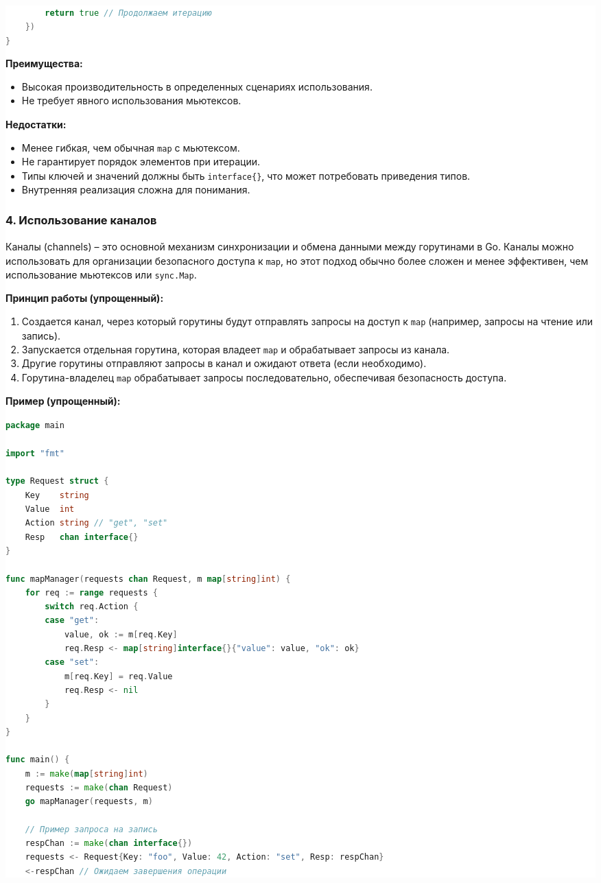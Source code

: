 ```go
		return true // Продолжаем итерацию
	})
}
```

**Преимущества:**

*   Высокая производительность в определенных сценариях использования.
*   Не требует явного использования мьютексов.

**Недостатки:**

*   Менее гибкая, чем обычная `map` с мьютексом.
*   Не гарантирует порядок элементов при итерации.
*   Типы ключей и значений должны быть `interface{}`, что может потребовать приведения типов.
* Внутренняя реализация сложна для понимания.

### 4. Использование каналов

Каналы (channels) – это основной механизм синхронизации и обмена данными между горутинами в Go. Каналы можно использовать для организации безопасного доступа к `map`, но этот подход обычно более сложен и менее эффективен, чем использование мьютексов или `sync.Map`.

**Принцип работы (упрощенный):**

1.  Создается канал, через который горутины будут отправлять запросы на доступ к `map` (например, запросы на чтение или запись).
2.  Запускается отдельная горутина, которая владеет `map` и обрабатывает запросы из канала.
3.  Другие горутины отправляют запросы в канал и ожидают ответа (если необходимо).
4.  Горутина-владелец `map` обрабатывает запросы последовательно, обеспечивая безопасность доступа.

**Пример (упрощенный):**

```go
package main

import "fmt"

type Request struct {
	Key    string
	Value  int
	Action string // "get", "set"
	Resp   chan interface{}
}

func mapManager(requests chan Request, m map[string]int) {
	for req := range requests {
		switch req.Action {
		case "get":
			value, ok := m[req.Key]
			req.Resp <- map[string]interface{}{"value": value, "ok": ok}
		case "set":
			m[req.Key] = req.Value
			req.Resp <- nil
		}
	}
}

func main() {
	m := make(map[string]int)
	requests := make(chan Request)
	go mapManager(requests, m)

	// Пример запроса на запись
	respChan := make(chan interface{})
	requests <- Request{Key: "foo", Value: 42, Action: "set", Resp: respChan}
	<-respChan // Ожидаем завершения операции
```